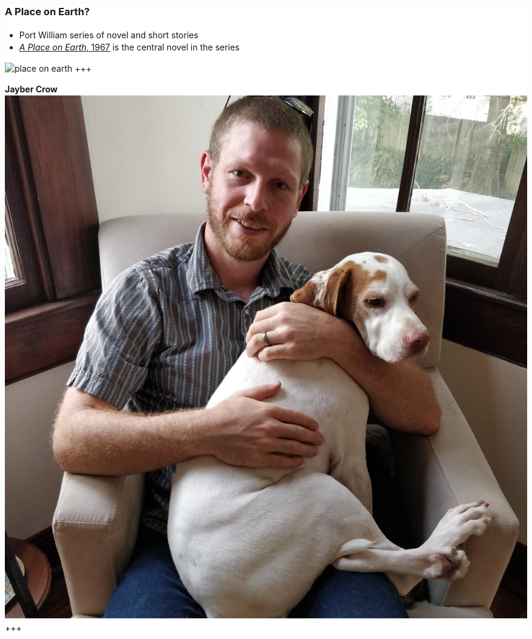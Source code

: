 ### A Place on Earth?
- Port William series of novel and short stories
- [*A Place on Earth*, 1967](https://books.google.com/books/about/A_place_on_earth.html?id=eVFaAAAAMAAJ) is the central novel in the series

![place on earth](https://www.lebookiniste.com/pictures/medium/909.jpg)
+++

**Jayber Crow**
![](images/jayber.jpg)
+++
